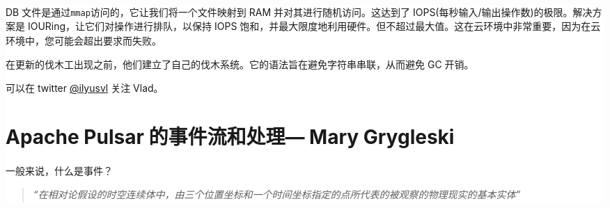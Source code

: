 DB 文件是通过`mmap`访问的，它让我们将一个文件映射到 RAM 并对其进行随机访问。这达到了 IOPS(每秒输入/输出操作数)的极限。解决方案是 IOURing，让它们对操作进行排队，以保持 IOPS 饱和，并最大限度地利用硬件。但不超过最大值。这在云环境中非常重要，因为在云环境中，您可能会超出要求而失败。

在更新的伐木工出现之前，他们建立了自己的伐木系统。它的语法旨在避免字符串串联，从而避免 GC 开销。

可以在 twitter [@ilyusvl](https://twitter.com/ilyusvl) 关注 Vlad。

# Apache Pulsar 的事件流和处理— Mary Grygleski

一般来说，什么是事件？

> *“在相对论假设的时空连续体中，由三个位置坐标和一个时间坐标指定的点所代表的被观察的物理现实的基本实体”*
